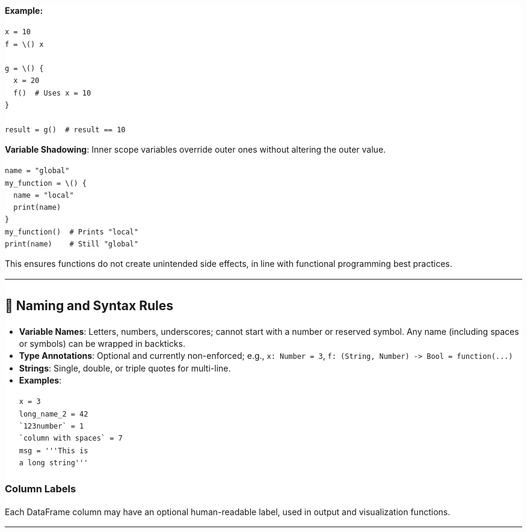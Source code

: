 **Example:**

```t
x = 10
f = \() x

g = \() {
  x = 20
  f()  # Uses x = 10
}

result = g()  # result == 10
```

**Variable Shadowing**: Inner scope variables override outer ones without
altering the outer value.

```t
name = "global"
my_function = \() {
  name = "local"
  print(name)
}
my_function()  # Prints "local"
print(name)    # Still "global"
```

This ensures functions do not create unintended side effects, in line with
functional programming best practices.

---

## 📝 Naming and Syntax Rules

- **Variable Names**: Letters, numbers, underscores; cannot start with a number
  or reserved symbol. Any name (including spaces or symbols) can be wrapped in
  backticks.
- **Type Annotations**: Optional and currently non-enforced; e.g., `x: Number =
  3`, `f: (String, Number) -> Bool = function(...)`
- **Strings**: Single, double, or triple quotes for multi-line.
- **Examples**:
    ```t
    x = 3
    long_name_2 = 42
    `123number` = 1
    `column with spaces` = 7
    msg = '''This is
    a long string'''
    ```

### Column Labels

Each DataFrame column may have an optional human-readable label, used in output
and visualization functions.

---